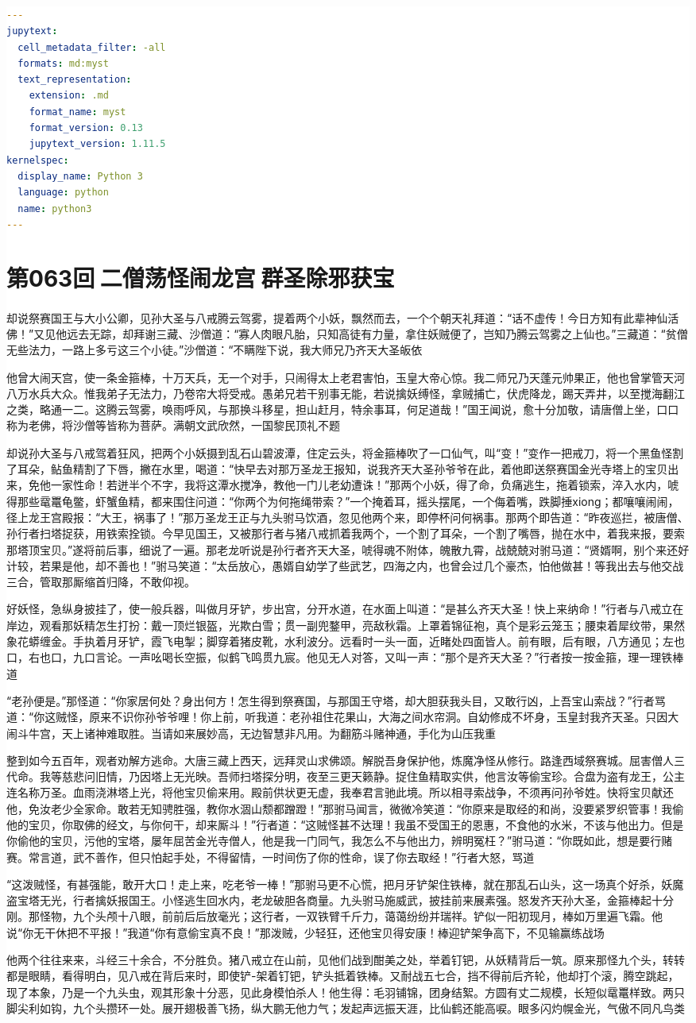 ```yaml
---
jupytext:
  cell_metadata_filter: -all
  formats: md:myst
  text_representation:
    extension: .md
    format_name: myst
    format_version: 0.13
    jupytext_version: 1.11.5
kernelspec:
  display_name: Python 3 
  language: python
  name: python3
---
```

# 第063回 二僧荡怪闹龙宫   群圣除邪获宝

﻿却说祭赛国王与大小公卿，见孙大圣与八戒腾云驾雾，提着两个小妖，飘然而去，一个个朝天礼拜道：“话不虚传！今日方知有此辈神仙活佛！”又见他远去无踪，却拜谢三藏、沙僧道：“寡人肉眼凡胎，只知高徒有力量，拿住妖贼便了，岂知乃腾云驾雾之上仙也。”三藏道：“贫僧无些法力，一路上多亏这三个小徒。”沙僧道：“不瞒陛下说，我大师兄乃齐天大圣皈依

他曾大闹天宫，使一条金箍棒，十万天兵，无一个对手，只闹得太上老君害怕，玉皇大帝心惊。我二师兄乃天蓬元帅果正，他也曾掌管天河八万水兵大众。惟我弟子无法力，乃卷帘大将受戒。愚弟兄若干别事无能，若说擒妖缚怪，拿贼捕亡，伏虎降龙，踢天弄井，以至搅海翻江之类，略通一二。这腾云驾雾，唤雨呼风，与那换斗移星，担山赶月，特余事耳，何足道哉！”国王闻说，愈十分加敬，请唐僧上坐，口口称为老佛，将沙僧等皆称为菩萨。满朝文武欣然，一国黎民顶礼不题

却说孙大圣与八戒驾着狂风，把两个小妖摄到乱石山碧波潭，住定云头，将金箍棒吹了一口仙气，叫“变！”变作一把戒刀，将一个黑鱼怪割了耳朵，鲇鱼精割了下唇，撇在水里，喝道：“快早去对那万圣龙王报知，说我齐天大圣孙爷爷在此，着他即送祭赛国金光寺塔上的宝贝出来，免他一家性命！若迸半个不字，我将这潭水搅净，教他一门儿老幼遭诛！”那两个小妖，得了命，负痛逃生，拖着锁索，淬入水内，唬得那些鼋鼍龟鳖，虾蟹鱼精，都来围住问道：“你两个为何拖绳带索？”一个掩着耳，摇头摆尾，一个侮着嘴，跌脚捶xiong；都嚷嚷闹闹，径上龙王宫殿报：“大王，祸事了！”那万圣龙王正与九头驸马饮酒，忽见他两个来，即停杯问何祸事。那两个即告道：“昨夜巡拦，被唐僧、孙行者扫塔捉获，用铁索拴锁。今早见国王，又被那行者与猪八戒抓着我两个，一个割了耳朵，一个割了嘴唇，抛在水中，着我来报，要索那塔顶宝贝。”遂将前后事，细说了一遍。那老龙听说是孙行者齐天大圣，唬得魂不附体，魄散九霄，战兢兢对驸马道：“贤婿啊，别个来还好计较，若果是他，却不善也！”驸马笑道：“太岳放心，愚婿自幼学了些武艺，四海之内，也曾会过几个豪杰，怕他做甚！等我出去与他交战三合，管取那厮缩首归降，不敢仰视。

好妖怪，急纵身披挂了，使一般兵器，叫做月牙铲，步出宫，分开水道，在水面上叫道：“是甚么齐天大圣！快上来纳命！”行者与八戒立在岸边，观看那妖精怎生打扮：戴一顶烂银盔，光欺白雪；贯一副兜鍪甲，亮敌秋霜。上罩着锦征袍，真个是彩云笼玉；腰束着犀纹带，果然象花蟒缠金。手执着月牙铲，霞飞电掣；脚穿着猪皮靴，水利波分。远看时一头一面，近睹处四面皆人。前有眼，后有眼，八方通见；左也口，右也口，九口言论。一声吆喝长空振，似鹤飞鸣贯九宸。他见无人对答，又叫一声：“那个是齐天大圣？”行者按一按金箍，理一理铁棒道

“老孙便是。”那怪道：“你家居何处？身出何方！怎生得到祭赛国，与那国王守塔，却大胆获我头目，又敢行凶，上吾宝山索战？”行者骂道：“你这贼怪，原来不识你孙爷爷哩！你上前，听我道：老孙祖住花果山，大海之间水帘洞。自幼修成不坏身，玉皇封我齐天圣。只因大闹斗牛宫，天上诸神难取胜。当请如来展妙高，无边智慧非凡用。为翻筋斗赌神通，手化为山压我重

整到如今五百年，观者劝解方逃命。大唐三藏上西天，远拜灵山求佛颂。解脱吾身保护他，炼魔净怪从修行。路逢西域祭赛城。屈害僧人三代命。我等慈悲问旧情，乃因塔上无光映。吾师扫塔探分明，夜至三更天籁静。捉住鱼精取实供，他言汝等偷宝珍。合盘为盗有龙王，公主连名称万圣。血雨浇淋塔上光，将他宝贝偷来用。殿前供状更无虚，我奉君言驰此境。所以相寻索战争，不须再问孙爷姓。快将宝贝献还他，免汝老少全家命。敢若无知骋胜强，教你水涸山颓都蹭蹬！”那驸马闻言，微微冷笑道：“你原来是取经的和尚，没要紧罗织管事！我偷他的宝贝，你取佛的经文，与你何干，却来厮斗！”行者道：“这贼怪甚不达理！我虽不受国王的恩惠，不食他的水米，不该与他出力。但是你偷他的宝贝，污他的宝塔，屡年屈苦金光寺僧人，他是我一门同气，我怎么不与他出力，辨明冤枉？”驸马道：“你既如此，想是要行赌赛。常言道，武不善作，但只怕起手处，不得留情，一时间伤了你的性命，误了你去取经！”行者大怒，骂道

“这泼贼怪，有甚强能，敢开大口！走上来，吃老爷一棒！”那驸马更不心慌，把月牙铲架住铁棒，就在那乱石山头，这一场真个好杀，妖魔盗宝塔无光，行者擒妖报国王。小怪逃生回水内，老龙破胆各商量。九头驸马施威武，披挂前来展素强。怒发齐天孙大圣，金箍棒起十分刚。那怪物，九个头颅十八眼，前前后后放毫光；这行者，一双铁臂千斤力，蔼蔼纷纷并瑞祥。铲似一阳初现月，棒如万里遍飞霜。他说“你无干休把不平报！”我道“你有意偷宝真不良！”那泼贼，少轻狂，还他宝贝得安康！棒迎铲架争高下，不见输赢练战场

他两个往往来来，斗经三十余合，不分胜负。猪八戒立在山前，见他们战到酣美之处，举着钉钯，从妖精背后一筑。原来那怪九个头，转转都是眼睛，看得明白，见八戒在背后来时，即使铲-架着钉钯，铲头抵着铁棒。又耐战五七合，挡不得前后齐轮，他却打个滚，腾空跳起，现了本象，乃是一个九头虫，观其形象十分恶，见此身模怕杀人！他生得：毛羽铺锦，团身结絮。方圆有丈二规模，长短似鼋鼍样致。两只脚尖利如钩，九个头攒环一处。展开翅极善飞扬，纵大鹏无他力气；发起声远振天涯，比仙鹤还能高唳。眼多闪灼幌金光，气傲不同凡鸟类
